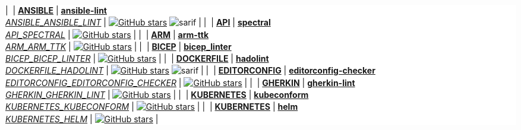 |   <img src="https://github.com/oxsecurity/megalinter/raw/main/docs/assets/icons/ansible.ico" alt="" height="32px" class="megalinter-icon"></a>     | [**ANSIBLE**](https://megalinter.io/9.1.0/descriptors/ansible/)           | [**ansible-lint**](https://megalinter.io/9.1.0/descriptors/ansible_ansible_lint/)<br/>[_ANSIBLE_ANSIBLE_LINT_](https://megalinter.io/9.1.0/descriptors/ansible_ansible_lint/)                                                | [![GitHub stars](https://img.shields.io/github/stars/ansible/ansible-lint?cacheSeconds=3600)](https://github.com/ansible/ansible-lint) ![sarif](https://shields.io/badge/-SARIF-orange)  |
|   <img src="https://github.com/oxsecurity/megalinter/raw/main/docs/assets/icons/default.ico" alt="" height="32px" class="megalinter-icon"></a>     | [**API**](https://megalinter.io/9.1.0/descriptors/api/)                   | [**spectral**](https://megalinter.io/9.1.0/descriptors/api_spectral/)<br/>[_API_SPECTRAL_](https://megalinter.io/9.1.0/descriptors/api_spectral/)                                                                            |                          [![GitHub stars](https://img.shields.io/github/stars/stoplightio/spectral?cacheSeconds=3600)](https://github.com/stoplightio/spectral)                          |
|     <img src="https://github.com/oxsecurity/megalinter/raw/main/docs/assets/icons/arm.ico" alt="" height="32px" class="megalinter-icon"></a>       | [**ARM**](https://megalinter.io/9.1.0/descriptors/arm/)                   | [**arm-ttk**](https://megalinter.io/9.1.0/descriptors/arm_arm_ttk/)<br/>[_ARM_ARM_TTK_](https://megalinter.io/9.1.0/descriptors/arm_arm_ttk/)                                                                                |                                 [![GitHub stars](https://img.shields.io/github/stars/Azure/arm-ttk?cacheSeconds=3600)](https://github.com/Azure/arm-ttk)                                 |
|   <img src="https://github.com/oxsecurity/megalinter/raw/main/docs/assets/icons/default.ico" alt="" height="32px" class="megalinter-icon"></a>     | [**BICEP**](https://megalinter.io/9.1.0/descriptors/bicep/)               | [**bicep_linter**](https://megalinter.io/9.1.0/descriptors/bicep_bicep_linter/)<br/>[_BICEP_BICEP_LINTER_](https://megalinter.io/9.1.0/descriptors/bicep_bicep_linter/)                                                      |                                   [![GitHub stars](https://img.shields.io/github/stars/Azure/bicep?cacheSeconds=3600)](https://github.com/Azure/bicep)                                   |
|  <img src="https://github.com/oxsecurity/megalinter/raw/main/docs/assets/icons/dockerfile.ico" alt="" height="32px" class="megalinter-icon"></a>   | [**DOCKERFILE**](https://megalinter.io/9.1.0/descriptors/dockerfile/)     | [**hadolint**](https://megalinter.io/9.1.0/descriptors/dockerfile_hadolint/)<br/>[_DOCKERFILE_HADOLINT_](https://megalinter.io/9.1.0/descriptors/dockerfile_hadolint/)                                                       |    [![GitHub stars](https://img.shields.io/github/stars/hadolint/hadolint?cacheSeconds=3600)](https://github.com/hadolint/hadolint) ![sarif](https://shields.io/badge/-SARIF-orange)     |
| <img src="https://github.com/oxsecurity/megalinter/raw/main/docs/assets/icons/editorconfig.ico" alt="" height="32px" class="megalinter-icon"></a>  | [**EDITORCONFIG**](https://megalinter.io/9.1.0/descriptors/editorconfig/) | [**editorconfig-checker**](https://megalinter.io/9.1.0/descriptors/editorconfig_editorconfig_checker/)<br/>[_EDITORCONFIG_EDITORCONFIG_CHECKER_](https://megalinter.io/9.1.0/descriptors/editorconfig_editorconfig_checker/) |     [![GitHub stars](https://img.shields.io/github/stars/editorconfig-checker/editorconfig-checker?cacheSeconds=3600)](https://github.com/editorconfig-checker/editorconfig-checker)     |
|   <img src="https://github.com/oxsecurity/megalinter/raw/main/docs/assets/icons/gherkin.ico" alt="" height="32px" class="megalinter-icon"></a>     | [**GHERKIN**](https://megalinter.io/9.1.0/descriptors/gherkin/)           | [**gherkin-lint**](https://megalinter.io/9.1.0/descriptors/gherkin_gherkin_lint/)<br/>[_GHERKIN_GHERKIN_LINT_](https://megalinter.io/9.1.0/descriptors/gherkin_gherkin_lint/)                                                |                     [![GitHub stars](https://img.shields.io/github/stars/gherkin-lint/gherkin-lint?cacheSeconds=3600)](https://github.com/gherkin-lint/gherkin-lint)                     |
|  <img src="https://github.com/oxsecurity/megalinter/raw/main/docs/assets/icons/kubernetes.ico" alt="" height="32px" class="megalinter-icon"></a>   | [**KUBERNETES**](https://megalinter.io/9.1.0/descriptors/kubernetes/)     | [**kubeconform**](https://megalinter.io/9.1.0/descriptors/kubernetes_kubeconform/)<br/>[_KUBERNETES_KUBECONFORM_](https://megalinter.io/9.1.0/descriptors/kubernetes_kubeconform/)                                           |                             [![GitHub stars](https://img.shields.io/github/stars/yannh/kubeconform?cacheSeconds=3600)](https://github.com/yannh/kubeconform)                             |
|  <img src="https://github.com/oxsecurity/megalinter/raw/main/docs/assets/icons/kubernetes.ico" alt="" height="32px" class="megalinter-icon"></a>   | [**KUBERNETES**](https://megalinter.io/9.1.0/descriptors/kubernetes/)     | [**helm**](https://megalinter.io/9.1.0/descriptors/kubernetes_helm/)<br/>[_KUBERNETES_HELM_](https://megalinter.io/9.1.0/descriptors/kubernetes_helm/)                                                                       |                                     [![GitHub stars](https://img.shields.io/github/stars/helm/helm?cacheSeconds=3600)](https://github.com/helm/helm)                                     |